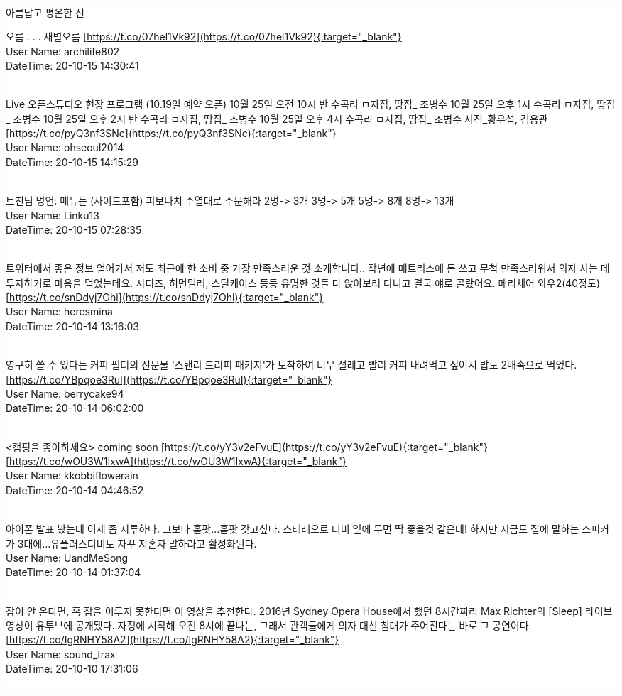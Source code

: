 아름답고 평온한 선

오름
.
.
.
새별오름 [https://t.co/07hel1Vk92](https://t.co/07hel1Vk92){:target="_blank"}
<br>User Name:  archilife802
<br>DateTime: 20-10-15 14:30:41 <br><br>

Live 오픈스튜디오
현장 프로그램 (10.19일 예약 오픈)
10월 25일 오전 10시 반 수곡리 ㅁ자집, 땅집_ 조병수
10월 25일 오후 1시 수곡리 ㅁ자집, 땅집_ 조병수
10월 25일 오후 2시 반 수곡리 ㅁ자집, 땅집_ 조병수
10월 25일 오후 4시 수곡리 ㅁ자집, 땅집_ 조병수
사진_황우섭, 김용관 [https://t.co/pyQ3nf3SNc](https://t.co/pyQ3nf3SNc){:target="_blank"}
<br>User Name:  ohseoul2014
<br>DateTime: 20-10-15 14:15:29 <br><br>

트친님 명언: 메뉴는 (사이드포함) 피보나치 수열대로 주문해라
2명-&gt; 3개
3명-&gt; 5개
5명-&gt; 8개 
8명-&gt; 13개
<br>User Name:  Linku13
<br>DateTime: 20-10-15 07:28:35 <br><br>

트위터에서 좋은 정보 얻어가서 저도 최근에 한 소비 중 가장 만족스러운 것 소개합니다.. 작년에 매트리스에 돈 쓰고 무척 만족스러워서 의자 사는 데 투자하기로 마음을 먹었는데요. 시디즈, 허먼밀러, 스틸케이스 등등 유명한 것들 다 앉아보러 다니고 결국 얘로 골랐어요. 메리체어 와우2(40정도) [https://t.co/snDdyj7Ohi](https://t.co/snDdyj7Ohi){:target="_blank"}
<br>User Name:  heresmina
<br>DateTime: 20-10-14 13:16:03 <br><br>

영구히 쓸 수 있다는 커피 필터의 신문물 '스탠리 드리퍼 패키지'가 도착하여 너무 설레고 빨리 커피 내려먹고 싶어서 밥도 2배속으로 먹었다. [https://t.co/YBpqoe3RuI](https://t.co/YBpqoe3RuI){:target="_blank"}
<br>User Name:  berrycake94
<br>DateTime: 20-10-14 06:02:00 <br><br>

&lt;캠핑을 좋아하세요&gt; coming soon
[https://t.co/yY3v2eFvuE](https://t.co/yY3v2eFvuE){:target="_blank"} [https://t.co/wOU3W1IxwA](https://t.co/wOU3W1IxwA){:target="_blank"}
<br>User Name:  kkobbiflowerain
<br>DateTime: 20-10-14 04:46:52 <br><br>

아이폰 발표 봤는데 이제 좀 지루하다. 그보다 홈팟…홈팟 갖고싶다. 스테레오로 티비 옆에 두면 딱 좋을것 같은데! 하지만 지금도 집에 말하는 스피커가 3대에…유플러스티비도 자꾸 지혼자 말하라고 활성화된다.
<br>User Name:  UandMeSong
<br>DateTime: 20-10-14 01:37:04 <br><br>

잠이 안 온다면, 혹 잠을 이루지 못한다면 이 영상을 추천한다. 2016년 Sydney Opera House에서 했던 8시간짜리 Max Richter의 [Sleep] 라이브 영상이 유투브에 공개됐다. 자정에 시작해 오전 8시에 끝나는, 그래서 관객들에게 의자 대신 침대가 주어진다는 바로 그 공연이다. [https://t.co/IgRNHY58A2](https://t.co/IgRNHY58A2){:target="_blank"}
<br>User Name:  sound_trax
<br>DateTime: 20-10-10 17:31:06 <br><br>
